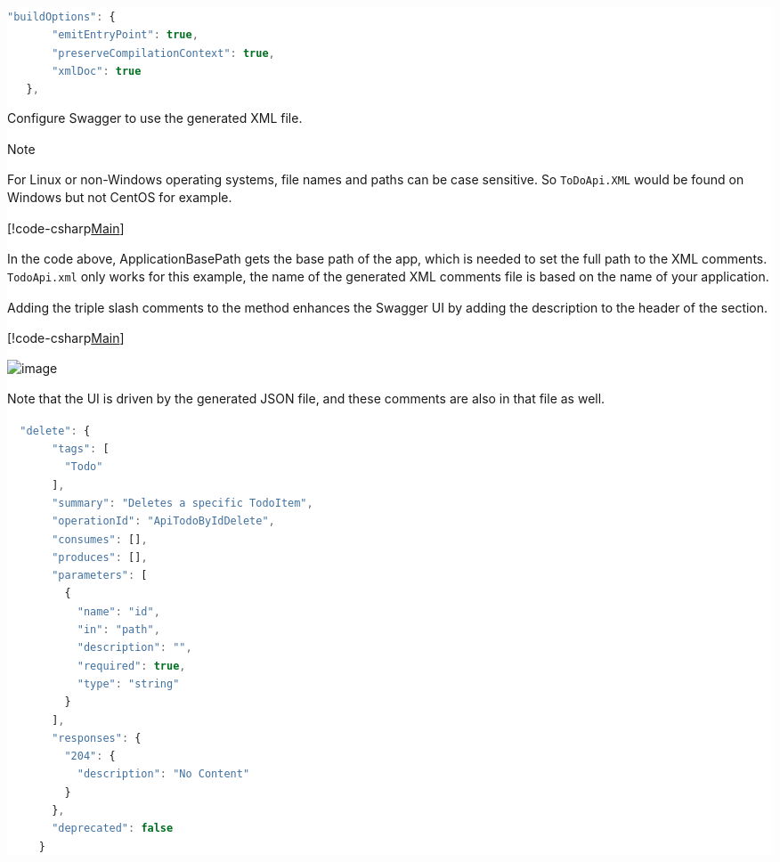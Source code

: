 

````javascript
"buildOptions": {
       "emitEntryPoint": true,
       "preserveCompilationContext": true,
       "xmlDoc": true
   },
   ````

Configure Swagger to use the generated XML file.

> [!NOTE]
> For Linux or non-Windows operating systems, file names and paths can be case sensitive. So `ToDoApi.XML` would be found on Windows but not CentOS for example.

[!code-csharp[Main](../tutorials/web-api-help-pages-using-swagger/sample/src/TodoApi/Startup.cs?name=snippet_Configure&highlight=29,32)]

In the code above, ApplicationBasePath gets the base path of the app, which is needed to set the full path to the XML comments. `TodoApi.xml` only works for this example, the name of the generated XML comments file is based on the name of your application.

Adding the triple slash comments to the method enhances the Swagger UI by adding the description to the header of the section.

[!code-csharp[Main](../tutorials/web-api-help-pages-using-swagger/sample/src/TodoApi/Controllers/TodoController.cs?name=Delete_Method&highlight=2)]

![image](web-api-help-pages-using-swagger/_static/triple-slash-comments.png)

Note that the UI is driven by the generated JSON file, and these comments are also in that file as well.



````javascript
  "delete": {
       "tags": [
         "Todo"
       ],
       "summary": "Deletes a specific TodoItem",
       "operationId": "ApiTodoByIdDelete",
       "consumes": [],
       "produces": [],
       "parameters": [
         {
           "name": "id",
           "in": "path",
           "description": "",
           "required": true,
           "type": "string"
         }
       ],
       "responses": {
         "204": {
           "description": "No Content"
         }
       },
       "deprecated": false
     }
   ````
